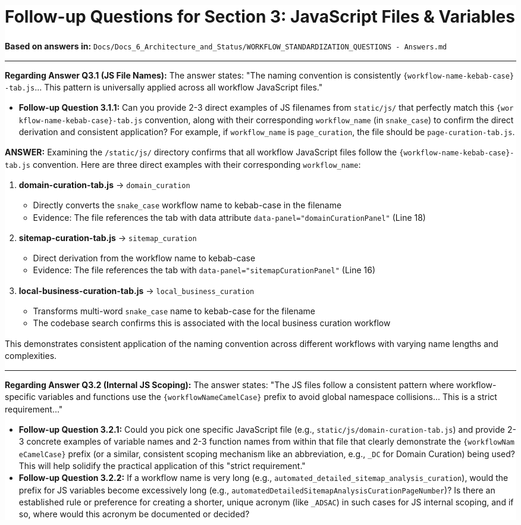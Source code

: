 # Follow-up Questions for Section 3: JavaScript Files & Variables

**Based on answers in:** `Docs/Docs_6_Architecture_and_Status/WORKFLOW_STANDARDIZATION_QUESTIONS - Answers.md`

---

**Regarding Answer Q3.1 (JS File Names):**
The answer states: "The naming convention is consistently `{workflow-name-kebab-case}-tab.js`... This pattern is universally applied across all workflow JavaScript files."

- **Follow-up Question 3.1.1:** Can you provide 2-3 direct examples of JS filenames from `static/js/` that perfectly match this `{workflow-name-kebab-case}-tab.js` convention, along with their corresponding `workflow_name` (in `snake_case`) to confirm the direct derivation and consistent application? For example, if `workflow_name` is `page_curation`, the file should be `page-curation-tab.js`.

**ANSWER:**
Examining the `/static/js/` directory confirms that all workflow JavaScript files follow the `{workflow-name-kebab-case}-tab.js` convention. Here are three direct examples with their corresponding `workflow_name`:

1. **domain-curation-tab.js** → `domain_curation`

   - Directly converts the `snake_case` workflow name to kebab-case in the filename
   - Evidence: The file references the tab with data attribute `data-panel="domainCurationPanel"` (Line 18)

2. **sitemap-curation-tab.js** → `sitemap_curation`

   - Direct derivation from the workflow name to kebab-case
   - Evidence: The file references the tab with `data-panel="sitemapCurationPanel"` (Line 16)

3. **local-business-curation-tab.js** → `local_business_curation`
   - Transforms multi-word `snake_case` name to kebab-case for the filename
   - The codebase search confirms this is associated with the local business curation workflow

This demonstrates consistent application of the naming convention across different workflows with varying name lengths and complexities.

---

**Regarding Answer Q3.2 (Internal JS Scoping):**
The answer states: "The JS files follow a consistent pattern where workflow-specific variables and functions use the `{workflowNameCamelCase}` prefix to avoid global namespace collisions... This is a strict requirement..."

- **Follow-up Question 3.2.1:** Could you pick one specific JavaScript file (e.g., `static/js/domain-curation-tab.js`) and provide 2-3 concrete examples of variable names and 2-3 function names from within that file that clearly demonstrate the `{workflowNameCamelCase}` prefix (or a similar, consistent scoping mechanism like an abbreviation, e.g., `_DC` for Domain Curation) being used? This will help solidify the practical application of this "strict requirement."
- **Follow-up Question 3.2.2:** If a workflow name is very long (e.g., `automated_detailed_sitemap_analysis_curation`), would the prefix for JS variables become excessively long (e.g., `automatedDetailedSitemapAnalysisCurationPageNumber`)? Is there an established rule or preference for creating a shorter, unique acronym (like `_ADSAC`) in such cases for JS internal scoping, and if so, where would this acronym be documented or decided?
